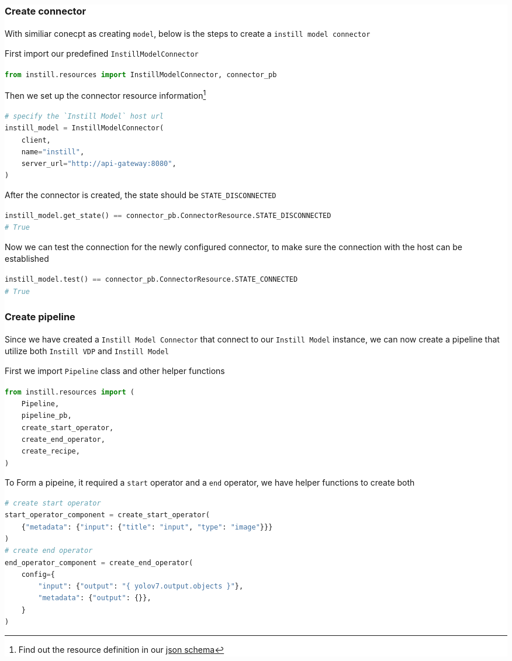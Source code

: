 ### Create connector

With similiar conecpt as creating `model`, below is the steps to create a `instill model connector`

First import our predefined `InstillModelConnector`

```python
from instill.resources import InstillModelConnector, connector_pb
```

Then we set up the connector resource information[^5]

[^5]: Find out the resource definition in our [json schema](https://raw.githubusercontent.com/instill-ai/connector-ai/8bf4463b57a5b668f3f656e4c168561b623d065d/pkg/instill/config/seed/resource.json)

```python
# specify the `Instill Model` host url
instill_model = InstillModelConnector(
    client,
    name="instill",
    server_url="http://api-gateway:8080",
)
```

After the connector is created, the state should be `STATE_DISCONNECTED`

```python
instill_model.get_state() == connector_pb.ConnectorResource.STATE_DISCONNECTED
# True
```

Now we can test the connection for the newly configured connector, to make sure the connection with the host can be established

```python
instill_model.test() == connector_pb.ConnectorResource.STATE_CONNECTED
# True
```

### Create pipeline

Since we have created a `Instill Model Connector` that connect to our `Instill Model` instance, we can now create a pipeline that utilize both `Instill VDP` and `Instill Model`

First we import `Pipeline` class and other helper functions

```python
from instill.resources import (
    Pipeline,
    pipeline_pb,
    create_start_operator,
    create_end_operator,
    create_recipe,
)
```

To Form a pipeine, it required a `start` operator and a `end` operator, we have helper functions to create both

```python
# create start operator
start_operator_component = create_start_operator(
    {"metadata": {"input": {"title": "input", "type": "image"}}}
)
# create end operator
end_operator_component = create_end_operator(
    config={
        "input": {"output": "{ yolov7.output.objects }"},
        "metadata": {"output": {}},
    }
)
```


[^1]: You can obtain an `api_token`, by simply going to Settings > API Tokens page from the console, no matter it is `Instill Core` or `Instill Cloud`.
[^2]: SDK is default to look for instance named `default` first, and will fall back to the first instance entry in the config file if `default` not found
[^3]: [State definition](https://www.instill.tech/docs/model/core-concepts/overview#state)
[^4]: Check out our [task protocol](https://www.instill.tech/docs/model/core-concepts/ai-task) to learn more, or read our [json schema](https://raw.githubusercontent.com/instill-ai/connector-ai/main/pkg/instill/config/seed/data.json) directly
